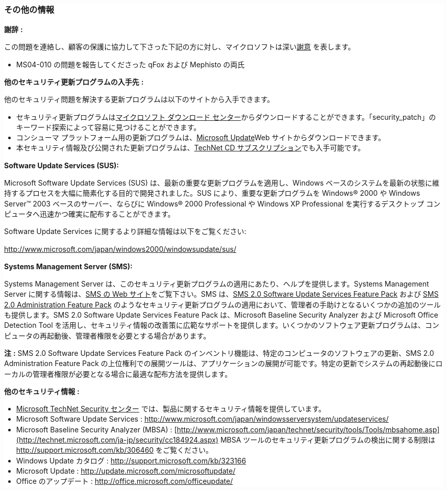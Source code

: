 ### その他の情報

**謝辞** **:**

この問題を連絡し、顧客の保護に協力して下さった下記の方に対し、マイクロソフトは深い[謝意](http://technet.microsoft.com/security/bulletin/policy) を表します。

-   MS04-010 の問題を報告してくださった qFox および Mephisto の両氏

**他のセキュリティ更新プログラムの入手先** **:**

他のセキュリティ問題を解決する更新プログラムは以下のサイトから入手できます。

-   セキュリティ更新プログラムは[マイクロソフト ダウンロード センター](http://www.microsoft.com/downloads/results.aspx?displaylang=ja&freetext=security_patch)からダウンロードすることができます。「security\_patch」のキーワード探索によって容易に見つけることができます。
-   コンシューマ プラットフォーム用の更新プログラムは、[Microsoft Update](http://update.microsoft.com/microsoftupdate/)Web サイトからダウンロードできます。
-   本セキュリティ情報及び公開された更新プログラムは、[TechNet CD サブスクリプション](http://www.microsoft.com/japan/technet/subscriptions/)でも入手可能です。

**Software Update Services (SUS):**

Microsoft Software Update Services (SUS) は、最新の重要な更新プログラムを適用し、Windows ベースのシステムを最新の状態に維持するプロセスを大幅に簡素化する目的で開発されました。SUS により、重要な更新プログラムを Windows® 2000 や Windows Server™ 2003 ベースのサーバー、ならびに Windows® 2000 Professional や Windows XP Professional を実行するデスクトップ コンピュータへ迅速かつ確実に配布することができます。

Software Update Services に関するより詳細な情報は以下をご覧ください:

<http://www.microsoft.com/japan/windows2000/windowsupdate/sus/>

**Systems Management Server (SMS):**

Systems Management Server は、このセキュリティ更新プログラムの適用にあたり、ヘルプを提供します。Systems Management Server に関する情報は、[SMS の Web サイト](http://www.microsoft.com/japan/smserver/default.mspx)をご覧下さい。SMS は、[SMS 2.0 Software Update Services Feature Pack](http://www.microsoft.com/japan/smserver/downloads/20/featurepacks/suspack/default.asp) および [SMS 2.0 Administration Feature Pack](http://www.microsoft.com/japan/smserver/downloads/20/featurepacks/adminpack/default.mspx) のようなセキュリティ更新プログラムの適用において、管理者の手助けとなるいくつかの追加のツールも提供します。SMS 2.0 Software Update Services Feature Pack は、Microsoft Baseline Security Analyzer および Microsoft Office Detection Tool を活用し、セキュリティ情報の改善策に広範なサポートを提供します。いくつかのソフトウェア更新プログラムは、コンピュータの再起動後、管理者権限を必要とする場合があります。


**注** **:** SMS 2.0 Software Update Services Feature Pack のインベントリ機能は、特定のコンピュータのソフトウェアの更新、SMS 2.0 Administration Feature Pack の上位権利での展開ツールは、アプリケーションの展開が可能です。特定の更新でシステムの再起動後にローカルの管理者権限が必要となる場合に最適な配布方法を提供します。

**他のセキュリティ情報** **:**

-   [Microsoft TechNet Security センター](http://technet.microsoft.com/ja-jp/security/dd252948.aspx) では、製品に関するセキュリティ情報を提供しています。
-   Microsoft Software Update Services : <http://www.microsoft.com/japan/windowsserversystem/updateservices/>
-   Microsoft Baseline Security Analyzer (MBSA) : [http://www.microsoft.com/japan/technet/security/tools/Tools/mbsahome.asp](http://technet.microsoft.com/ja-jp/security/cc184924.aspx) MBSA ツールのセキュリティ更新プログラムの検出に関する制限は <http://support.microsoft.com/kb/306460> をご覧ください。
-   Windows Update カタログ : <http://support.microsoft.com/kb/323166>
-   Microsoft Update : <http://update.microsoft.com/microsoftupdate/>
-   Office のアップデート : <http://office.microsoft.com/officeupdate/>
